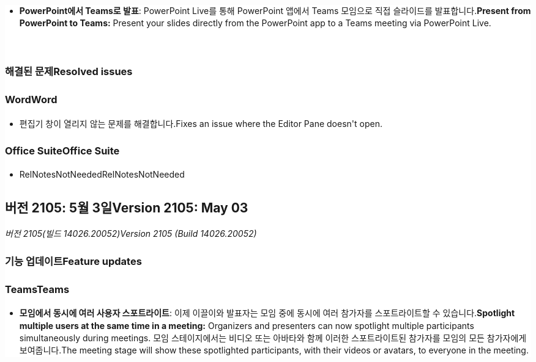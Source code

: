 - <span data-ttu-id="d822b-417">**PowerPoint에서 Teams로 발표**: PowerPoint Live를 통해 PowerPoint 앱에서 Teams 모임으로 직접 슬라이드를 발표합니다.</span><span class="sxs-lookup"><span data-stu-id="d822b-417">**Present from PowerPoint to Teams:** Present your slides directly from the PowerPoint app to a Teams meeting via PowerPoint Live.</span></span>


[//]: # (기능 세부 정보 콘텐츠를 제거하지 마세요. 끝)

<br/>

[//]: # (버그 세부 정보 콘텐츠를 제거하지 마세요. 시작)

### <a name="resolved-issues"></a><span data-ttu-id="d822b-420">해결된 문제</span><span class="sxs-lookup"><span data-stu-id="d822b-420">Resolved issues</span></span>
### <a name="word"></a><span data-ttu-id="d822b-421">Word</span><span class="sxs-lookup"><span data-stu-id="d822b-421">Word</span></span>

- <span data-ttu-id="d822b-422">편집기 창이 열리지 않는 문제를 해결합니다.</span><span class="sxs-lookup"><span data-stu-id="d822b-422">Fixes an issue where the Editor Pane doesn't open.</span></span>


### <a name="office-suite"></a><span data-ttu-id="d822b-423">Office Suite</span><span class="sxs-lookup"><span data-stu-id="d822b-423">Office Suite</span></span>

- <span data-ttu-id="d822b-424">RelNotesNotNeeded</span><span class="sxs-lookup"><span data-stu-id="d822b-424">RelNotesNotNeeded</span></span>



[//]: # (버그 세부 정보 콘텐츠를 제거하지 마세요. 끝)

## <a name="version-2105-may-03"></a><span data-ttu-id="d822b-426">버전 2105: 5월 3일</span><span class="sxs-lookup"><span data-stu-id="d822b-426">Version 2105: May 03</span></span>
<span data-ttu-id="d822b-427">*버전 2105(빌드 14026.20052)*</span><span class="sxs-lookup"><span data-stu-id="d822b-427">*Version 2105 (Build 14026.20052)*</span></span>

[//]: # (기능 세부 정보 콘텐츠를 제거하지 마세요. 시작)

### <a name="feature-updates"></a><span data-ttu-id="d822b-429">기능 업데이트</span><span class="sxs-lookup"><span data-stu-id="d822b-429">Feature updates</span></span>
### <a name="teams"></a><span data-ttu-id="d822b-430">Teams</span><span class="sxs-lookup"><span data-stu-id="d822b-430">Teams</span></span>

- <span data-ttu-id="d822b-431">**모임에서 동시에 여러 사용자 스포트라이트**: 이제 이끌이와 발표자는 모임 중에 동시에 여러 참가자를 스포트라이트할 수 있습니다.</span><span class="sxs-lookup"><span data-stu-id="d822b-431">**Spotlight multiple users at the same time in a meeting:** Organizers and presenters can now spotlight multiple participants simultaneously during meetings.</span></span> <span data-ttu-id="d822b-432">모임 스테이지에서는 비디오 또는 아바타와 함께 이러한 스포트라이트된 참가자를 모임의 모든 참가자에게 보여줍니다.</span><span class="sxs-lookup"><span data-stu-id="d822b-432">The meeting stage will show these spotlighted participants, with their videos or avatars, to everyone in the meeting.</span></span>



[//]: # (제거하지 마세요)